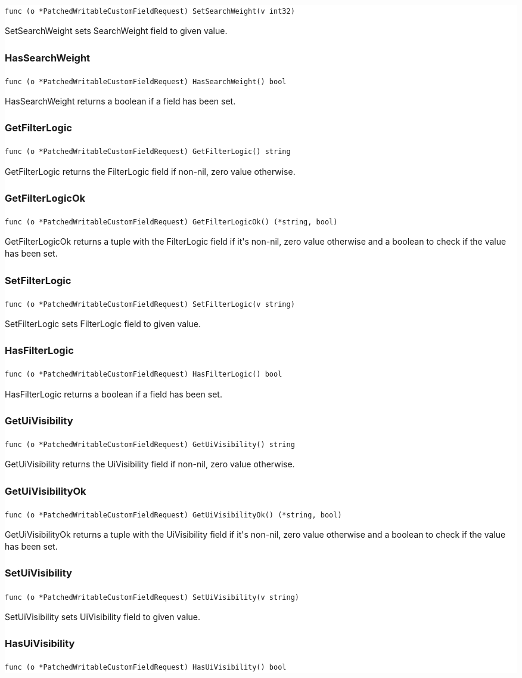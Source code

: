 `func (o *PatchedWritableCustomFieldRequest) SetSearchWeight(v int32)`

SetSearchWeight sets SearchWeight field to given value.

### HasSearchWeight

`func (o *PatchedWritableCustomFieldRequest) HasSearchWeight() bool`

HasSearchWeight returns a boolean if a field has been set.

### GetFilterLogic

`func (o *PatchedWritableCustomFieldRequest) GetFilterLogic() string`

GetFilterLogic returns the FilterLogic field if non-nil, zero value otherwise.

### GetFilterLogicOk

`func (o *PatchedWritableCustomFieldRequest) GetFilterLogicOk() (*string, bool)`

GetFilterLogicOk returns a tuple with the FilterLogic field if it's non-nil, zero value otherwise
and a boolean to check if the value has been set.

### SetFilterLogic

`func (o *PatchedWritableCustomFieldRequest) SetFilterLogic(v string)`

SetFilterLogic sets FilterLogic field to given value.

### HasFilterLogic

`func (o *PatchedWritableCustomFieldRequest) HasFilterLogic() bool`

HasFilterLogic returns a boolean if a field has been set.

### GetUiVisibility

`func (o *PatchedWritableCustomFieldRequest) GetUiVisibility() string`

GetUiVisibility returns the UiVisibility field if non-nil, zero value otherwise.

### GetUiVisibilityOk

`func (o *PatchedWritableCustomFieldRequest) GetUiVisibilityOk() (*string, bool)`

GetUiVisibilityOk returns a tuple with the UiVisibility field if it's non-nil, zero value otherwise
and a boolean to check if the value has been set.

### SetUiVisibility

`func (o *PatchedWritableCustomFieldRequest) SetUiVisibility(v string)`

SetUiVisibility sets UiVisibility field to given value.

### HasUiVisibility

`func (o *PatchedWritableCustomFieldRequest) HasUiVisibility() bool`
